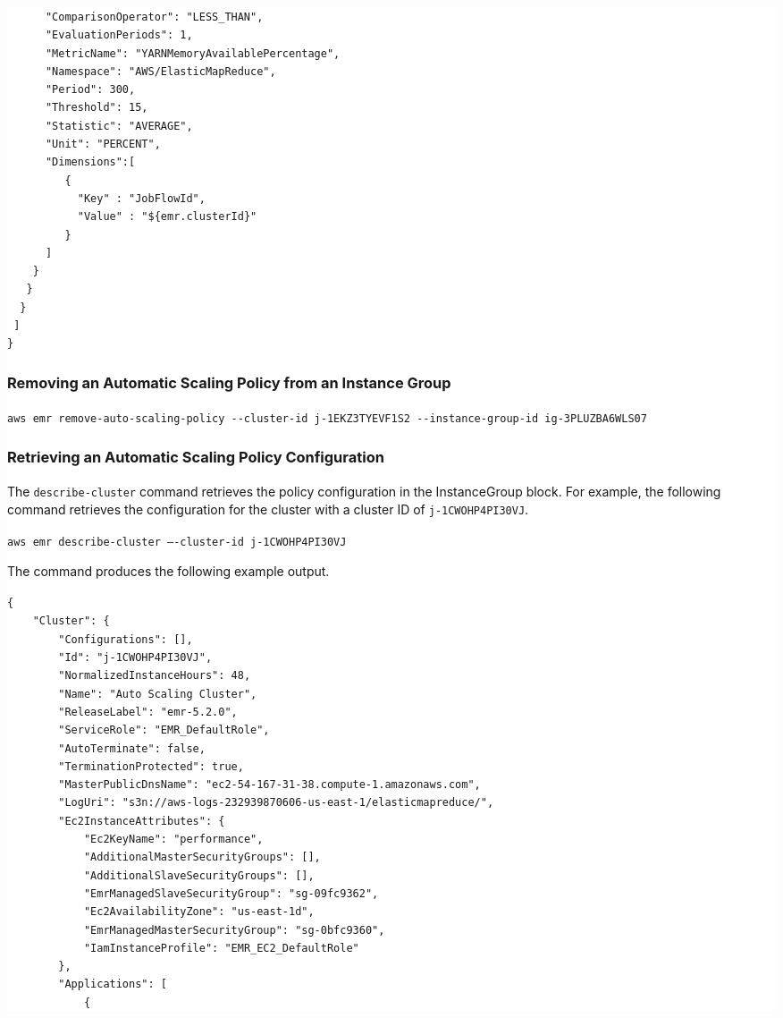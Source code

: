 ```
      "ComparisonOperator": "LESS_THAN",
      "EvaluationPeriods": 1,
      "MetricName": "YARNMemoryAvailablePercentage",
      "Namespace": "AWS/ElasticMapReduce",
      "Period": 300,
      "Threshold": 15,
      "Statistic": "AVERAGE",
      "Unit": "PERCENT",
      "Dimensions":[
         {
           "Key" : "JobFlowId",
           "Value" : "${emr.clusterId}"
         }
      ]
    }
   }
  }
 ]
}
```

### Removing an Automatic Scaling Policy from an Instance Group<a name="emr-autoscale-cli-removepolicy"></a>

```
aws emr remove-auto-scaling-policy --cluster-id j-1EKZ3TYEVF1S2 --instance-group-id ig-3PLUZBA6WLS07
```

### Retrieving an Automatic Scaling Policy Configuration<a name="emr-autoscale-cli-getpolicy"></a>

The `describe-cluster` command retrieves the policy configuration in the InstanceGroup block\. For example, the following command retrieves the configuration for the cluster with a cluster ID of `j-1CWOHP4PI30VJ`\.

```
aws emr describe-cluster –-cluster-id j-1CWOHP4PI30VJ
```

The command produces the following example output\.

```
{
    "Cluster": {
        "Configurations": [],
        "Id": "j-1CWOHP4PI30VJ",
        "NormalizedInstanceHours": 48,
        "Name": "Auto Scaling Cluster",
        "ReleaseLabel": "emr-5.2.0",
        "ServiceRole": "EMR_DefaultRole",
        "AutoTerminate": false,
        "TerminationProtected": true,
        "MasterPublicDnsName": "ec2-54-167-31-38.compute-1.amazonaws.com",
        "LogUri": "s3n://aws-logs-232939870606-us-east-1/elasticmapreduce/",
        "Ec2InstanceAttributes": {
            "Ec2KeyName": "performance",
            "AdditionalMasterSecurityGroups": [],
            "AdditionalSlaveSecurityGroups": [],
            "EmrManagedSlaveSecurityGroup": "sg-09fc9362",
            "Ec2AvailabilityZone": "us-east-1d",
            "EmrManagedMasterSecurityGroup": "sg-0bfc9360",
            "IamInstanceProfile": "EMR_EC2_DefaultRole"
        },
        "Applications": [
            {
```